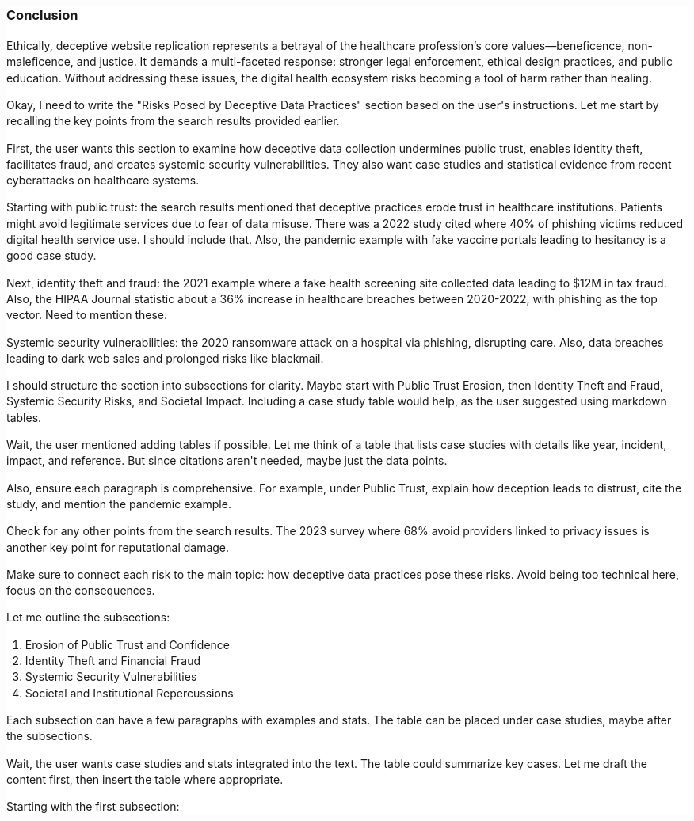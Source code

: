 ### **Conclusion**  
Ethically, deceptive website replication represents a betrayal of the healthcare profession’s core values—beneficence, non-maleficence, and justice. It demands a multi-faceted response: stronger legal enforcement, ethical design practices, and public education. Without addressing these issues, the digital health ecosystem risks becoming a tool of harm rather than healing.


Okay, I need to write the "Risks Posed by Deceptive Data Practices" section based on the user's instructions. Let me start by recalling the key points from the search results provided earlier. 

First, the user wants this section to examine how deceptive data collection undermines public trust, enables identity theft, facilitates fraud, and creates systemic security vulnerabilities. They also want case studies and statistical evidence from recent cyberattacks on healthcare systems. 

Starting with public trust: the search results mentioned that deceptive practices erode trust in healthcare institutions. Patients might avoid legitimate services due to fear of data misuse. There was a 2022 study cited where 40% of phishing victims reduced digital health service use. I should include that. Also, the pandemic example with fake vaccine portals leading to hesitancy is a good case study.

Next, identity theft and fraud: the 2021 example where a fake health screening site collected data leading to $12M in tax fraud. Also, the HIPAA Journal statistic about a 36% increase in healthcare breaches between 2020-2022, with phishing as the top vector. Need to mention these.

Systemic security vulnerabilities: the 2020 ransomware attack on a hospital via phishing, disrupting care. Also, data breaches leading to dark web sales and prolonged risks like blackmail. 

I should structure the section into subsections for clarity. Maybe start with Public Trust Erosion, then Identity Theft and Fraud, Systemic Security Risks, and Societal Impact. Including a case study table would help, as the user suggested using markdown tables.

Wait, the user mentioned adding tables if possible. Let me think of a table that lists case studies with details like year, incident, impact, and reference. But since citations aren't needed, maybe just the data points. 

Also, ensure each paragraph is comprehensive. For example, under Public Trust, explain how deception leads to distrust, cite the study, and mention the pandemic example. 

Check for any other points from the search results. The 2023 survey where 68% avoid providers linked to privacy issues is another key point for reputational damage. 

Make sure to connect each risk to the main topic: how deceptive data practices pose these risks. Avoid being too technical here, focus on the consequences. 

Let me outline the subsections:

1. Erosion of Public Trust and Confidence
2. Identity Theft and Financial Fraud
3. Systemic Security Vulnerabilities
4. Societal and Institutional Repercussions

Each subsection can have a few paragraphs with examples and stats. The table can be placed under case studies, maybe after the subsections. 

Wait, the user wants case studies and stats integrated into the text. The table could summarize key cases. Let me draft the content first, then insert the table where appropriate.

Starting with the first subsection:
